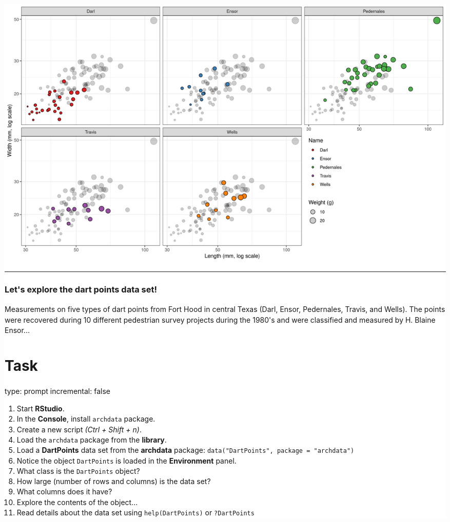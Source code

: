 <img src="fig/dartpoints_scatter.png" alt="Scatterplot of dart points sizes." style='width:100%; box-shadow:none;'>

***

### Let's explore the dart points data set!

<p class=small-text>
Measurements on five types of dart points from Fort Hood in central Texas (Darl, Ensor, Pedernales, Travis, and Wells). The points were recovered during 10 different pedestrian survey projects during the 1980's and were classified and measured by H. Blaine Ensor...
</p>



Task
========================================================
type: prompt
incremental: false

1. Start **RStudio**.
2. In the **Console**, install `archdata` package.
3. Create a new script *(Ctrl + Shift + n)*.
4. Load the `archdata` package from the **library**.
4. Load a **DartPoints** data set from the **archdata** package:
   `data("DartPoints", package = "archdata")`
5. Notice the object `DartPoints` is loaded in the **Environment** panel.
6. What class is the `DartPoints` object?
7. How large (number of rows and columns) is the data set?
8. What columns does it have?
8. Explore the contents of the object...
9. Read details about the data set using `help(DartPoints)` or `?DartPoints`
